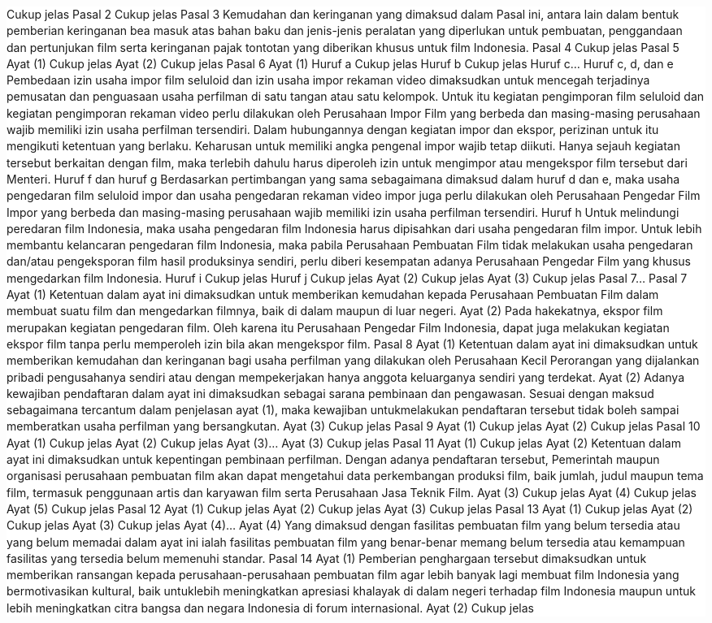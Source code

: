 Cukup jelas
Pasal 2
Cukup jelas
Pasal 3
Kemudahan dan keringanan yang dimaksud dalam Pasal ini, antara lain dalam bentuk pemberian keringanan bea masuk atas bahan baku dan jenis-jenis peralatan yang diperlukan untuk pembuatan, penggandaan dan pertunjukan film serta keringanan pajak tontotan yang diberikan khusus untuk film Indonesia.
Pasal 4
Cukup jelas
Pasal 5
Ayat (1) Cukup jelas Ayat (2) Cukup jelas
Pasal 6
Ayat (1) Huruf a Cukup jelas Huruf b Cukup jelas Huruf c… Huruf c, d, dan e Pembedaan izin usaha impor film seluloid dan izin usaha impor rekaman video dimaksudkan untuk mencegah terjadinya pemusatan dan penguasaan usaha perfilman di satu tangan atau satu kelompok. Untuk itu kegiatan pengimporan film seluloid dan kegiatan pengimporan rekaman video perlu dilakukan oleh Perusahaan Impor Film yang berbeda dan masing-masing perusahaan wajib memiliki izin usaha perfilman tersendiri. Dalam hubungannya dengan kegiatan impor dan ekspor, perizinan untuk itu mengikuti ketentuan yang berlaku. Keharusan untuk memiliki angka pengenal impor wajib tetap diikuti. Hanya sejauh kegiatan tersebut berkaitan dengan film, maka terlebih dahulu harus diperoleh izin untuk mengimpor atau mengekspor film tersebut dari Menteri. Huruf f dan huruf g Berdasarkan pertimbangan yang sama sebagaimana dimaksud dalam huruf d dan e, maka usaha pengedaran film seluloid impor dan usaha pengedaran rekaman video impor juga perlu dilakukan oleh Perusahaan Pengedar Film Impor yang berbeda dan masing-masing perusahaan wajib memiliki izin usaha perfilman tersendiri. Huruf h Untuk melindungi peredaran film Indonesia, maka usaha pengedaran film Indonesia harus dipisahkan dari usaha pengedaran film impor. Untuk lebih membantu kelancaran pengedaran film Indonesia, maka pabila Perusahaan Pembuatan Film tidak melakukan usaha pengedaran dan/atau pengeksporan film hasil produksinya sendiri, perlu diberi kesempatan adanya Perusahaan Pengedar Film yang khusus mengedarkan film Indonesia. Huruf i Cukup jelas Huruf j Cukup jelas Ayat (2) Cukup jelas Ayat (3) Cukup jelas Pasal 7…
Pasal 7
Ayat (1) Ketentuan dalam ayat ini dimaksudkan untuk memberikan kemudahan kepada Perusahaan Pembuatan Film dalam membuat suatu film dan mengedarkan filmnya, baik di dalam maupun di luar negeri. Ayat (2) Pada hakekatnya, ekspor film merupakan kegiatan pengedaran film. Oleh karena itu Perusahaan Pengedar Film Indonesia, dapat juga melakukan kegiatan ekspor film tanpa perlu memperoleh izin bila akan mengekspor film.
Pasal 8
Ayat (1) Ketentuan dalam ayat ini dimaksudkan untuk memberikan kemudahan dan keringanan bagi usaha perfilman yang dilakukan oleh Perusahaan Kecil Perorangan yang dijalankan pribadi pengusahanya sendiri atau dengan mempekerjakan hanya anggota keluarganya sendiri yang terdekat. Ayat (2) Adanya kewajiban pendaftaran dalam ayat ini dimaksudkan sebagai sarana pembinaan dan pengawasan. Sesuai dengan maksud sebagaimana tercantum dalam penjelasan ayat (1), maka kewajiban untukmelakukan pendaftaran tersebut tidak boleh sampai memberatkan usaha perfilman yang bersangkutan. Ayat (3) Cukup jelas
Pasal 9
Ayat (1) Cukup jelas Ayat (2) Cukup jelas
Pasal 10
Ayat (1) Cukup jelas Ayat (2) Cukup jelas Ayat (3)… Ayat (3) Cukup jelas
Pasal 11
Ayat (1) Cukup jelas Ayat (2) Ketentuan dalam ayat ini dimaksudkan untuk kepentingan pembinaan perfilman. Dengan adanya pendaftaran tersebut, Pemerintah maupun organisasi perusahaan pembuatan film akan dapat mengetahui data perkembangan produksi film, baik jumlah, judul maupun tema film, termasuk penggunaan artis dan karyawan film serta Perusahaan Jasa Teknik Film. Ayat (3) Cukup jelas Ayat (4) Cukup jelas Ayat (5) Cukup jelas
Pasal 12
Ayat (1) Cukup jelas Ayat (2) Cukup jelas Ayat (3) Cukup jelas
Pasal 13
Ayat (1) Cukup jelas Ayat (2) Cukup jelas Ayat (3) Cukup jelas Ayat (4)… Ayat (4) Yang dimaksud dengan fasilitas pembuatan film yang belum tersedia atau yang belum memadai dalam ayat ini ialah fasilitas pembuatan film yang benar-benar memang belum tersedia atau kemampuan fasilitas yang tersedia belum memenuhi standar.
Pasal 14
Ayat (1) Pemberian penghargaan tersebut dimaksudkan untuk memberikan ransangan kepada perusahaan-perusahaan pembuatan film agar lebih banyak lagi membuat film Indonesia yang bermotivasikan kultural, baik untuklebih meningkatkan apresiasi khalayak di dalam negeri terhadap film Indonesia maupun untuk lebih meningkatkan citra bangsa dan negara Indonesia di forum internasional. Ayat (2) Cukup jelas